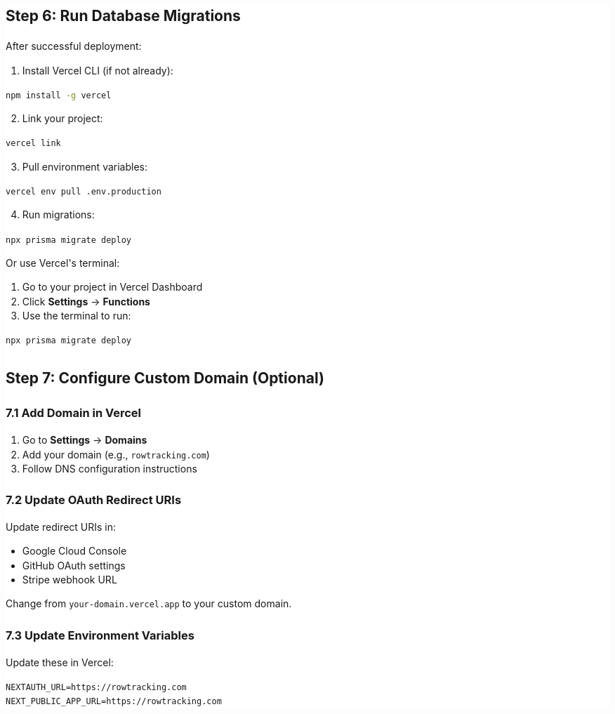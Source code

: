 ## Step 6: Run Database Migrations

After successful deployment:

1. Install Vercel CLI (if not already):
```bash
npm install -g vercel
```

2. Link your project:
```bash
vercel link
```

3. Pull environment variables:
```bash
vercel env pull .env.production
```

4. Run migrations:
```bash
npx prisma migrate deploy
```

Or use Vercel's terminal:
1. Go to your project in Vercel Dashboard
2. Click **Settings** → **Functions**
3. Use the terminal to run:
```bash
npx prisma migrate deploy
```

## Step 7: Configure Custom Domain (Optional)

### 7.1 Add Domain in Vercel

1. Go to **Settings** → **Domains**
2. Add your domain (e.g., `rowtracking.com`)
3. Follow DNS configuration instructions

### 7.2 Update OAuth Redirect URIs

Update redirect URIs in:
- Google Cloud Console
- GitHub OAuth settings
- Stripe webhook URL

Change from `your-domain.vercel.app` to your custom domain.

### 7.3 Update Environment Variables

Update these in Vercel:
```env
NEXTAUTH_URL=https://rowtracking.com
NEXT_PUBLIC_APP_URL=https://rowtracking.com
```
